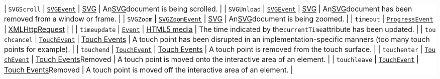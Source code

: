 | `SVGScroll`                   | [`SVGEvent`](https://developer.mozilla.org/zh-CN/docs/Web/API/SVGEvent)                                       | [SVG](http://www.w3.org/TR/SVG/interact.html#SVGEvents)                                                                                                                                                      | An[SVG](https://developer.mozilla.org/en-US/docs/SVG)document is being scrolled.                                                                                                                                                                                   |
| `SVGUnload`                   | [`SVGEvent`](https://developer.mozilla.org/zh-CN/docs/Web/API/SVGEvent)                                       | [SVG](http://www.w3.org/TR/SVG/interact.html#SVGEvents)                                                                                                                                                      | An[SVG](https://developer.mozilla.org/en-US/docs/SVG)document has been removed from a window or frame.                                                                                                                                                             |
| `SVGZoom`                     | [`SVGZoomEvent`](https://developer.mozilla.org/zh-CN/docs/Web/API/SVGZoomEvent)                               | [SVG](http://www.w3.org/TR/SVG/interact.html#SVGEvents)                                                                                                                                                      | An[SVG](https://developer.mozilla.org/en-US/docs/SVG)document is being zoomed.                                                                                                                                                                                     |
| `timeout`                     | [`ProgressEvent`](https://developer.mozilla.org/zh-CN/docs/Web/API/ProgressEvent)                             | [XMLHttpRequest](http://www.w3.org/TR/XMLHttpRequest/#event-xhr-timeout)                                                                                                                                     |                                                                                                                                                                                                                                                                    |
| `timeupdate`                  | [`Event`](https://developer.mozilla.org/zh-CN/docs/Web/API/Event)                                             | [HTML5 media](http://www.whatwg.org/specs/web-apps/current-work/multipage/the-video-element.html#event-media-timeupdate)                                                                                     | The time indicated by the`currentTime`attribute has been updated.                                                                                                                                                                                                  |
| `touchcancel`                 | [`TouchEvent`](https://developer.mozilla.org/zh-CN/docs/Web/API/TouchEvent)                                   | [Touch Events](http://www.w3.org/TR/touch-events/)                                                                                                                                                           | A touch point has been disrupted in an implementation-specific manners (too many touch points for example).                                                                                                                                                        |
| `touchend`                    | [`TouchEvent`](https://developer.mozilla.org/zh-CN/docs/Web/API/TouchEvent)                                   | [Touch Events](http://www.w3.org/TR/touch-events/#the-touchend-event)                                                                                                                                        | A touch point is removed from the touch surface.                                                                                                                                                                                                                   |
| `touchenter`                  | [`TouchEvent`](https://developer.mozilla.org/zh-CN/docs/Web/API/TouchEvent)                                   | [Touch Events](http://www.w3.org/TR/touch-events/)Removed                                                                                                                                                    | A touch point is moved onto the interactive area of an element.                                                                                                                                                                                                    |
| `touchleave`                  | [`TouchEvent`](https://developer.mozilla.org/zh-CN/docs/Web/API/TouchEvent)                                   | [Touch Events](http://www.w3.org/TR/touch-events/)Removed                                                                                                                                                    | A touch point is moved off the interactive area of an element.                                                                                                                                                                                                     |